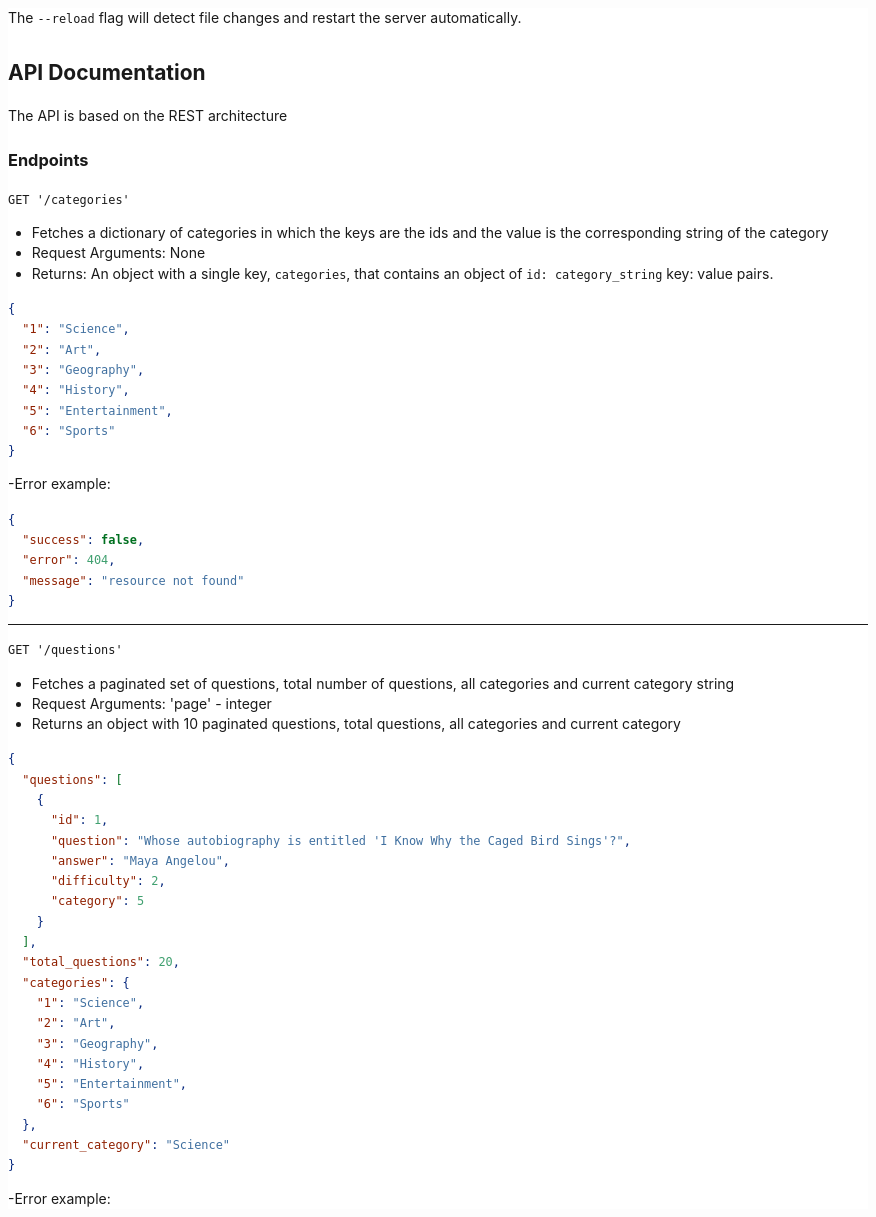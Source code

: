 The `--reload` flag will detect file changes and restart the server automatically.

## API Documentation
The API is based on the REST architecture

### Endpoints

`GET '/categories'`

- Fetches a dictionary of categories in which the keys are the ids and the value is the corresponding string of the category
- Request Arguments: None
- Returns: An object with a single key, `categories`, that contains an object of `id: category_string` key: value pairs.

```json
{
  "1": "Science",
  "2": "Art",
  "3": "Geography",
  "4": "History",
  "5": "Entertainment",
  "6": "Sports"
}
```
-Error example:
```json
{
  "success": false, 
  "error": 404,
  "message": "resource not found"
}
```
---
`GET '/questions'`
- Fetches a paginated set of questions, total number of questions, all categories and current category string
- Request Arguments: 'page' - integer
- Returns an object with 10 paginated questions, total questions, all categories and current category

```json
{
  "questions": [
    {
      "id": 1,
      "question": "Whose autobiography is entitled 'I Know Why the Caged Bird Sings'?",
      "answer": "Maya Angelou",
      "difficulty": 2,
      "category": 5
    }
  ],
  "total_questions": 20,
  "categories": {
    "1": "Science",
    "2": "Art",
    "3": "Geography",
    "4": "History",
    "5": "Entertainment",
    "6": "Sports"
  },
  "current_category": "Science"
}
```
-Error example:
```json
```
